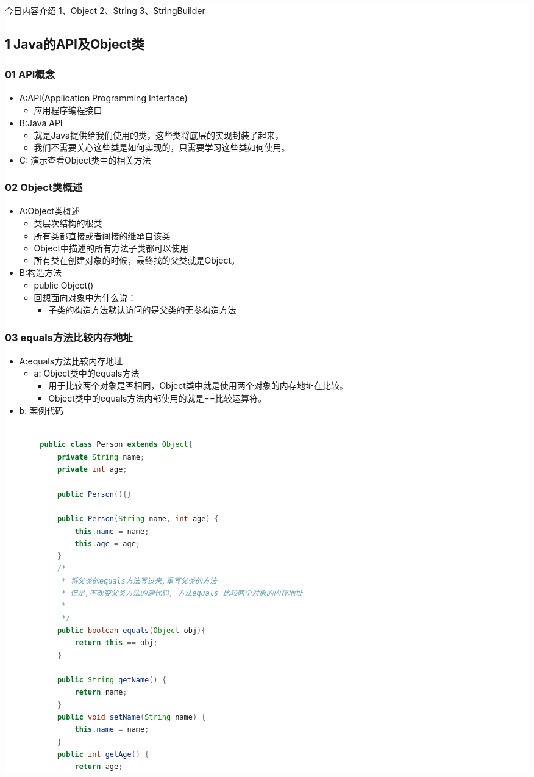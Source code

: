 今日内容介绍
1、Object
2、String
3、StringBuilder

## 1 Java的API及Object类

### 01 API概念

* A:API(Application Programming Interface) 
	* 应用程序编程接口
* B:Java API
	* 就是Java提供给我们使用的类，这些类将底层的实现封装了起来，
	* 我们不需要关心这些类是如何实现的，只需要学习这些类如何使用。
* C: 演示查看Object类中的相关方法

### 02 Object类概述

* A:Object类概述
	* 类层次结构的根类
	* 所有类都直接或者间接的继承自该类
	* Object中描述的所有方法子类都可以使用
	* 所有类在创建对象的时候，最终找的父类就是Object。
* B:构造方法
	* public Object()
	* 回想面向对象中为什么说：
		* 子类的构造方法默认访问的是父类的无参构造方法

### 03 equals方法比较内存地址
* A:equals方法比较内存地址
	* a: Object类中的equals方法
		* 用于比较两个对象是否相同，Object类中就是使用两个对象的内存地址在比较。
		* Object类中的equals方法内部使用的就是==比较运算符。
* b: 案例代码

```java

		public class Person extends Object{
			private String name;
			private int age;
			
			public Person(){}
			
			public Person(String name, int age) {
				this.name = name;
				this.age = age;
			}
			/*
			 * 将父类的equals方法写过来,重写父类的方法
			 * 但是,不改变父类方法的源代码, 方法equals 比较两个对象的内存地址
			 * 				
			 */
			public boolean equals(Object obj){					
				return this == obj;
			}		
			
			public String getName() {
				return name;
			}
			public void setName(String name) {
				this.name = name;
			}
			public int getAge() {
				return age;
```